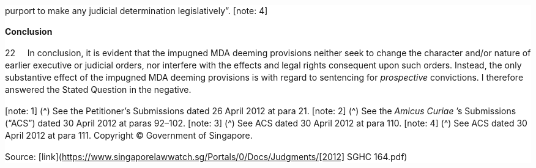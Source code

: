 purport to make any judicial determination legislatively”. [note: 4] 

**Conclusion** 

22     In conclusion, it is evident that the impugned MDA deeming provisions neither seek to change the character and/or nature of earlier executive or judicial orders, nor interfere with the effects and legal rights consequent upon such orders. Instead, the only substantive effect of the impugned MDA deeming provisions is with regard to sentencing for _prospective_ convictions. I therefore answered the Stated Question in the negative. 

[note: 1] (^) See the Petitioner’s Submissions dated 26 April 2012 at para 21. [note: 2] (^) See the _Amicus Curiae_ ’s Submissions (“ACS”) dated 30 April 2012 at paras 92–102. [note: 3] (^) See ACS dated 30 April 2012 at para 110. [note: 4] (^) See ACS dated 30 April 2012 at para 111. Copyright © Government of Singapore. 


Source: [link](https://www.singaporelawwatch.sg/Portals/0/Docs/Judgments/[2012] SGHC 164.pdf)
